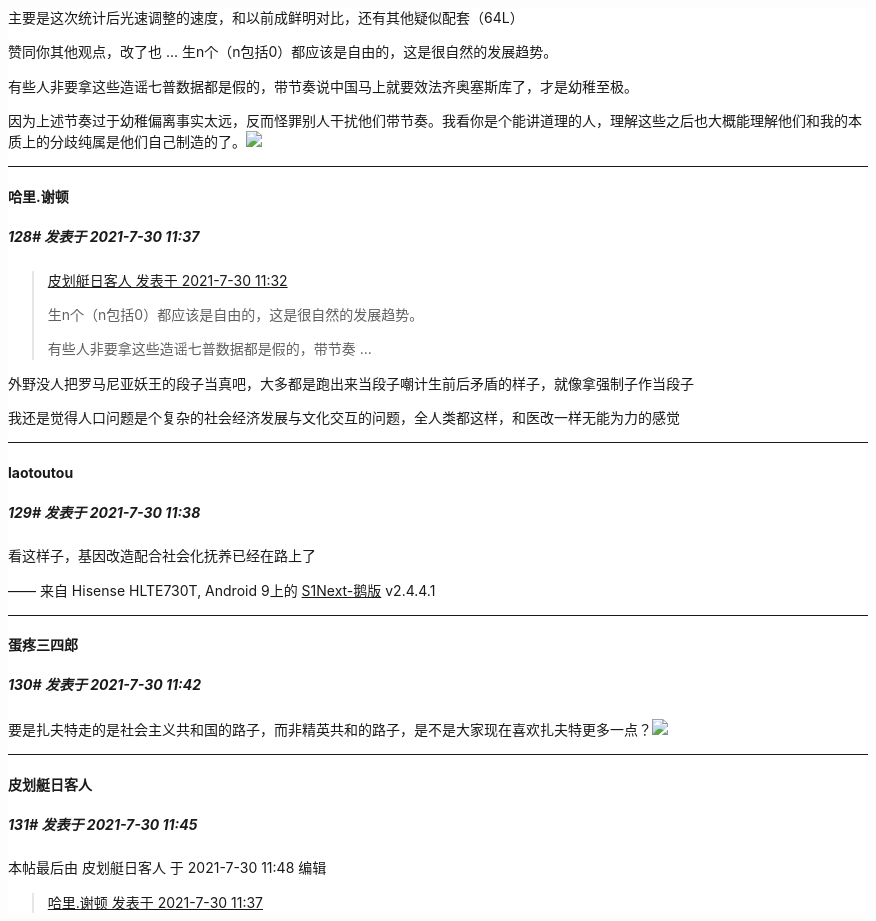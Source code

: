 主要是这次统计后光速调整的速度，和以前成鲜明对比，还有其他疑似配套（64L）


赞同你其他观点，改了也 ...</blockquote>
生n个（n包括0）都应该是自由的，这是很自然的发展趋势。

有些人非要拿这些造谣七普数据都是假的，带节奏说中国马上就要效法齐奥塞斯库了，才是幼稚至极。

因为上述节奏过于幼稚偏离事实太远，反而怪罪别人干扰他们带节奏。我看你是个能讲道理的人，理解这些之后也大概能理解他们和我的本质上的分歧纯属是他们自己制造的了。<img src="https://static.saraba1st.com/image/smiley/face2017/245.png" referrerpolicy="no-referrer">


*****

####  哈里.谢顿  
##### 128#       发表于 2021-7-30 11:37


<blockquote><a href="httphttps://bbs.saraba1st.com/2b/forum.php?mod=redirect&amp;goto=findpost&amp;pid=52161881&amp;ptid=2018099" target="_blank">皮划艇日客人 发表于 2021-7-30 11:32</a>

生n个（n包括0）都应该是自由的，这是很自然的发展趋势。

有些人非要拿这些造谣七普数据都是假的，带节奏 ...</blockquote>
外野没人把罗马尼亚妖王的段子当真吧，大多都是跑出来当段子嘲计生前后矛盾的样子，就像拿强制子作当段子


我还是觉得人口问题是个复杂的社会经济发展与文化交互的问题，全人类都这样，和医改一样无能为力的感觉


*****

####  laotoutou  
##### 129#       发表于 2021-7-30 11:38


看这样子，基因改造配合社会化抚养已经在路上了

—— 来自 Hisense HLTE730T, Android 9上的 [S1Next-鹅版](https://github.com/ykrank/S1-Next/releases) v2.4.4.1


*****

####  蛋疼三四郎  
##### 130#       发表于 2021-7-30 11:42


要是扎夫特走的是社会主义共和国的路子，而非精英共和的路子，是不是大家现在喜欢扎夫特更多一点？<img src="https://static.saraba1st.com/image/smiley/carton2017/191.png" referrerpolicy="no-referrer">


*****

####  皮划艇日客人  
##### 131#       发表于 2021-7-30 11:45


 本帖最后由 皮划艇日客人 于 2021-7-30 11:48 编辑 
<blockquote><a href="httphttps://bbs.saraba1st.com/2b/forum.php?mod=redirect&amp;goto=findpost&amp;pid=52161952&amp;ptid=2018099" target="_blank">哈里.谢顿 发表于 2021-7-30 11:37</a>
